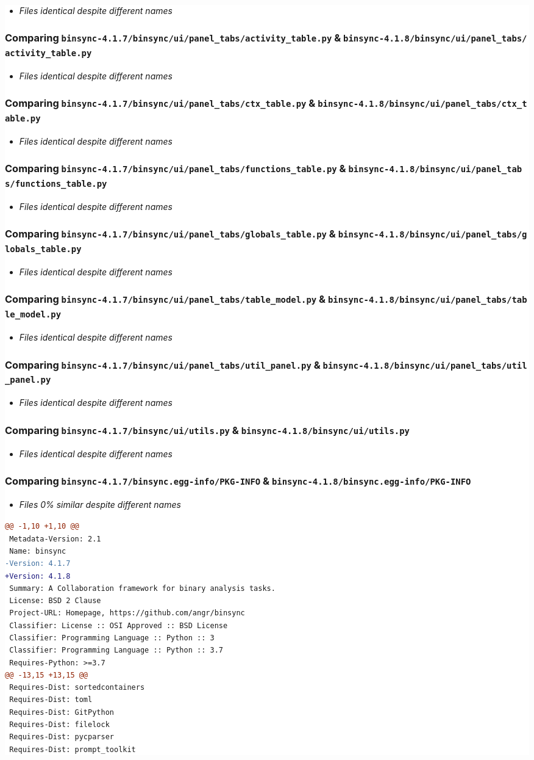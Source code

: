  * *Files identical despite different names*

### Comparing `binsync-4.1.7/binsync/ui/panel_tabs/activity_table.py` & `binsync-4.1.8/binsync/ui/panel_tabs/activity_table.py`

 * *Files identical despite different names*

### Comparing `binsync-4.1.7/binsync/ui/panel_tabs/ctx_table.py` & `binsync-4.1.8/binsync/ui/panel_tabs/ctx_table.py`

 * *Files identical despite different names*

### Comparing `binsync-4.1.7/binsync/ui/panel_tabs/functions_table.py` & `binsync-4.1.8/binsync/ui/panel_tabs/functions_table.py`

 * *Files identical despite different names*

### Comparing `binsync-4.1.7/binsync/ui/panel_tabs/globals_table.py` & `binsync-4.1.8/binsync/ui/panel_tabs/globals_table.py`

 * *Files identical despite different names*

### Comparing `binsync-4.1.7/binsync/ui/panel_tabs/table_model.py` & `binsync-4.1.8/binsync/ui/panel_tabs/table_model.py`

 * *Files identical despite different names*

### Comparing `binsync-4.1.7/binsync/ui/panel_tabs/util_panel.py` & `binsync-4.1.8/binsync/ui/panel_tabs/util_panel.py`

 * *Files identical despite different names*

### Comparing `binsync-4.1.7/binsync/ui/utils.py` & `binsync-4.1.8/binsync/ui/utils.py`

 * *Files identical despite different names*

### Comparing `binsync-4.1.7/binsync.egg-info/PKG-INFO` & `binsync-4.1.8/binsync.egg-info/PKG-INFO`

 * *Files 0% similar despite different names*

```diff
@@ -1,10 +1,10 @@
 Metadata-Version: 2.1
 Name: binsync
-Version: 4.1.7
+Version: 4.1.8
 Summary: A Collaboration framework for binary analysis tasks.
 License: BSD 2 Clause
 Project-URL: Homepage, https://github.com/angr/binsync
 Classifier: License :: OSI Approved :: BSD License
 Classifier: Programming Language :: Python :: 3
 Classifier: Programming Language :: Python :: 3.7
 Requires-Python: >=3.7
@@ -13,15 +13,15 @@
 Requires-Dist: sortedcontainers
 Requires-Dist: toml
 Requires-Dist: GitPython
 Requires-Dist: filelock
 Requires-Dist: pycparser
 Requires-Dist: prompt_toolkit
```
